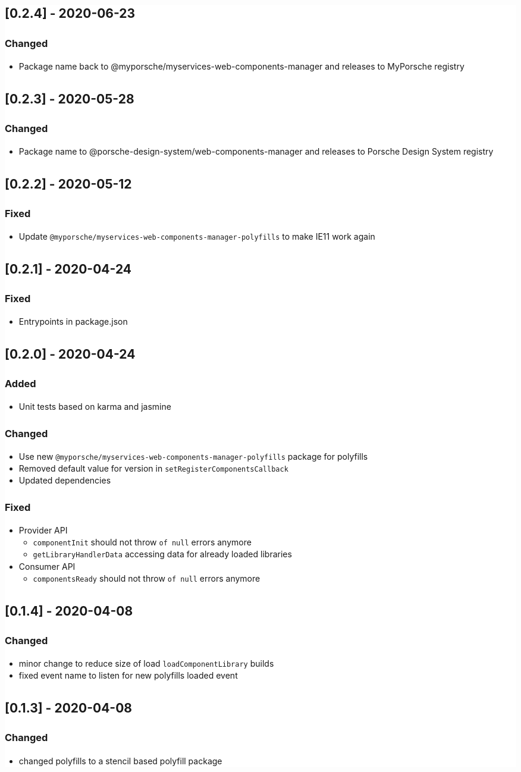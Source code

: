 ## [0.2.4] - 2020-06-23
### Changed
- Package name back to @myporsche/myservices-web-components-manager and releases to MyPorsche registry

## [0.2.3] - 2020-05-28
### Changed
- Package name to @porsche-design-system/web-components-manager and releases to Porsche Design System registry

## [0.2.2] - 2020-05-12
### Fixed
- Update `@myporsche/myservices-web-components-manager-polyfills` to make IE11 work again

## [0.2.1] - 2020-04-24
### Fixed
- Entrypoints in package.json

## [0.2.0] - 2020-04-24
### Added
- Unit tests based on karma and jasmine

### Changed
- Use new `@myporsche/myservices-web-components-manager-polyfills` package for polyfills
- Removed default value for version in `setRegisterComponentsCallback`
- Updated dependencies

### Fixed
- Provider API
  - `componentInit` should not throw `of null` errors anymore
  - `getLibraryHandlerData` accessing data for already loaded libraries
- Consumer API
  - `componentsReady` should not throw `of null` errors anymore

## [0.1.4] - 2020-04-08
### Changed
- minor change to reduce size of load `loadComponentLibrary` builds
- fixed event name to listen for new polyfills loaded event

## [0.1.3] - 2020-04-08
### Changed
- changed polyfills to a stencil based polyfill package
